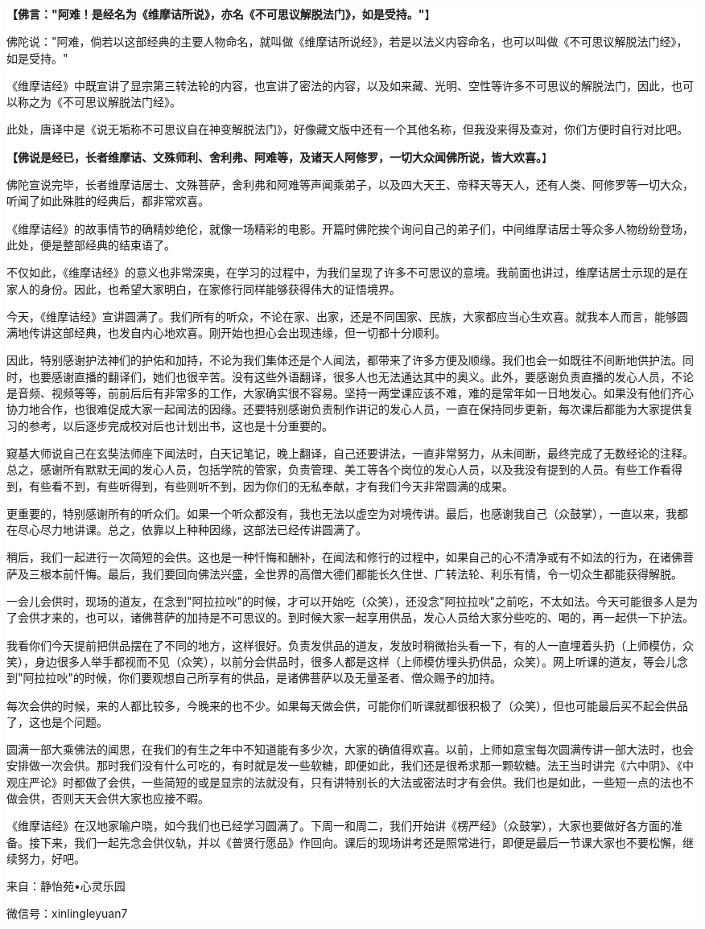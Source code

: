 **【佛言："阿难！是经名为《维摩诘所说》，亦名《不可思议解脱法门》，如是受持。"**】

佛陀说："阿难，倘若以这部经典的主要人物命名，就叫做《维摩诘所说经》，若是以法义内容命名，也可以叫做《不可思议解脱法门经》，如是受持。"

《维摩诘经》中既宣讲了显宗第三转法轮的内容，也宣讲了密法的内容，以及如来藏、光明、空性等许多不可思议的解脱法门，因此，也可以称之为《不可思议解脱法门经》。

此处，唐译中是《说无垢称不可思议自在神变解脱法门》，好像藏文版中还有一个其他名称，但我没来得及查对，你们方便时自行对比吧。

**【佛说是经已，长者维摩诘、文殊师利、舍利弗、阿难等，及诸天人阿修罗，一切大众闻佛所说，皆大欢喜。**】

佛陀宣说完毕，长者维摩诘居士、文殊菩萨，舍利弗和阿难等声闻乘弟子，以及四大天王、帝释天等天人，还有人类、阿修罗等一切大众，听闻了如此殊胜的经典后，都非常欢喜。

《维摩诘经》的故事情节的确精妙绝伦，就像一场精彩的电影。开篇时佛陀挨个询问自己的弟子们，中间维摩诘居士等众多人物纷纷登场，此处，便是整部经典的结束语了。

不仅如此，《维摩诘经》的意义也非常深奥，在学习的过程中，为我们呈现了许多不可思议的意境。我前面也讲过，维摩诘居士示现的是在家人的身份。因此，也希望大家明白，在家修行同样能够获得伟大的证悟境界。

今天，《维摩诘经》宣讲圆满了。我们所有的听众，不论在家、出家，还是不同国家、民族，大家都应当心生欢喜。就我本人而言，能够圆满地传讲这部经典，也发自内心地欢喜。刚开始也担心会出现违缘，但一切都十分顺利。

因此，特别感谢护法神们的护佑和加持，不论为我们集体还是个人闻法，都带来了许多方便及顺缘。我们也会一如既往不间断地供护法。同时，也要感谢直播的翻译们，她们也很辛苦。没有这些外语翻译，很多人也无法通达其中的奥义。此外，要感谢负责直播的发心人员，不论是音频、视频等等，前前后后有非常多的工作，大家确实很不容易。坚持一两堂课应该不难，难的是常年如一日地发心。如果没有他们齐心协力地合作，也很难促成大家一起闻法的因缘。还要特别感谢负责制作讲记的发心人员，一直在保持同步更新，每次课后都能为大家提供复习的参考，以后逐步完成校对后也计划出书，这也是十分重要的。

窥基大师说自己在玄奘法师座下闻法时，白天记笔记，晚上翻译，自己还要讲法，一直非常努力，从未间断，最终完成了无数经论的注释。总之，感谢所有默默无闻的发心人员，包括学院的管家，负责管理、美工等各个岗位的发心人员，以及我没有提到的人员。有些工作看得到，有些看不到，有些听得到，有些则听不到，因为你们的无私奉献，才有我们今天非常圆满的成果。

更重要的，特别感谢所有的听众们。如果一个听众都没有，我也无法以虚空为对境传讲。最后，也感谢我自己（众鼓掌），一直以来，我都在尽心尽力地讲课。总之，依靠以上种种因缘，这部法已经传讲圆满了。

稍后，我们一起进行一次简短的会供。这也是一种忏悔和酬补，在闻法和修行的过程中，如果自己的心不清净或有不如法的行为，在诸佛菩萨及三根本前忏悔。最后，我们要回向佛法兴盛，全世界的高僧大德们都能长久住世、广转法轮、利乐有情，令一切众生都能获得解脱。

一会儿会供时，现场的道友，在念到"阿拉拉吙"的时候，才可以开始吃（众笑），还没念"阿拉拉吙"之前吃，不太如法。今天可能很多人是为了会供才来的，也可以，诸佛菩萨的加持是不可思议的。到时候大家一起享用供品，发心人员给大家分些吃的、喝的，再一起供一下护法。

我看你们今天提前把供品摆在了不同的地方，这样很好。负责发供品的道友，发放时稍微抬头看一下，有的人一直埋着头扔（上师模仿，众笑），身边很多人举手都视而不见（众笑），以前分会供品时，很多人都是这样（上师模仿埋头扔供品，众笑）。网上听课的道友，等会儿念到"阿拉拉吙"的时候，你们要观想自己所享有的供品，是诸佛菩萨以及无量圣者、僧众赐予的加持。

每次会供的时候，来的人都比较多，今晚来的也不少。如果每天做会供，可能你们听课就都很积极了（众笑），但也可能最后买不起会供品了，这也是个问题。

圆满一部大乘佛法的闻思，在我们的有生之年中不知道能有多少次，大家的确值得欢喜。以前，上师如意宝每次圆满传讲一部大法时，也会安排做一次会供。那时我们没有什么可吃的，有时就是发一些软糖，即便如此，我们还是很希求那一颗软糖。法王当时讲完《六中阴》、《中观庄严论》时都做了会供，一些简短的或是显宗的法就没有，只有讲特别长的大法或密法时才有会供。我们也是如此，一些短一点的法也不做会供，否则天天会供大家也应接不暇。

《维摩诘经》在汉地家喻户晓，如今我们也已经学习圆满了。下周一和周二，我们开始讲《楞严经》（众鼓掌），大家也要做好各方面的准备。接下来，我们一起先念会供仪轨，并以《普贤行愿品》作回向。课后的现场讲考还是照常进行，即便是最后一节课大家也不要松懈，继续努力，好吧。

来自：静怡苑•心灵乐园

微信号：xinlingleyuan7

